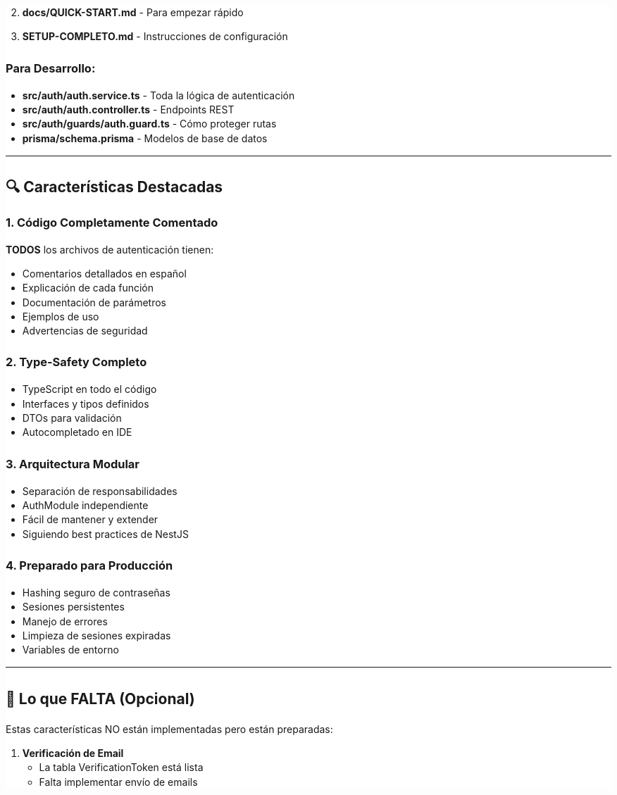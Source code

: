 2. **docs/QUICK-START.md** - Para empezar rápido

3. **SETUP-COMPLETO.md** - Instrucciones de configuración

### Para Desarrollo:

- **src/auth/auth.service.ts** - Toda la lógica de autenticación
- **src/auth/auth.controller.ts** - Endpoints REST
- **src/auth/guards/auth.guard.ts** - Cómo proteger rutas
- **prisma/schema.prisma** - Modelos de base de datos

---

## 🔍 Características Destacadas

### 1. Código Completamente Comentado

**TODOS** los archivos de autenticación tienen:
- Comentarios detallados en español
- Explicación de cada función
- Documentación de parámetros
- Ejemplos de uso
- Advertencias de seguridad

### 2. Type-Safety Completo

- TypeScript en todo el código
- Interfaces y tipos definidos
- DTOs para validación
- Autocompletado en IDE

### 3. Arquitectura Modular

- Separación de responsabilidades
- AuthModule independiente
- Fácil de mantener y extender
- Siguiendo best practices de NestJS

### 4. Preparado para Producción

- Hashing seguro de contraseñas
- Sesiones persistentes
- Manejo de errores
- Limpieza de sesiones expiradas
- Variables de entorno

---

## 🎯 Lo que FALTA (Opcional)

Estas características NO están implementadas pero están preparadas:

1. **Verificación de Email**
   - La tabla VerificationToken está lista
   - Falta implementar envío de emails
